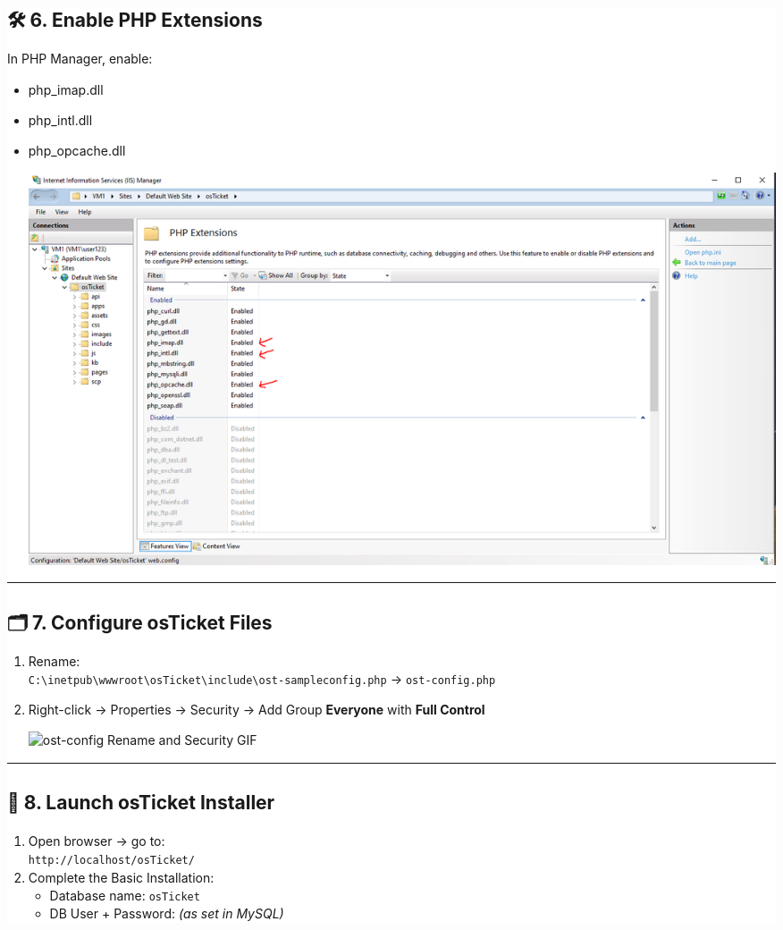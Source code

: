 ## 🛠️ 6. Enable PHP Extensions

In PHP Manager, enable:

- php_imap.dll  
- php_intl.dll  
- php_opcache.dll  

  ![PHP Extensions Screenshot](./images/php_ext.PNG)

---

## 🗂️ 7. Configure osTicket Files

1. Rename:  
   `C:\inetpub\wwwroot\osTicket\include\ost-sampleconfig.php` → `ost-config.php`  
2. Right-click → Properties → Security → Add Group **Everyone** with **Full Control**  

   ![ost-config Rename and Security GIF](./images/ost-config1.gif)

---

## 🚀 8. Launch osTicket Installer

1. Open browser → go to:  
   `http://localhost/osTicket/`  
2. Complete the Basic Installation:  
   - Database name: `osTicket`  
   - DB User + Password: *(as set in MySQL)*  
